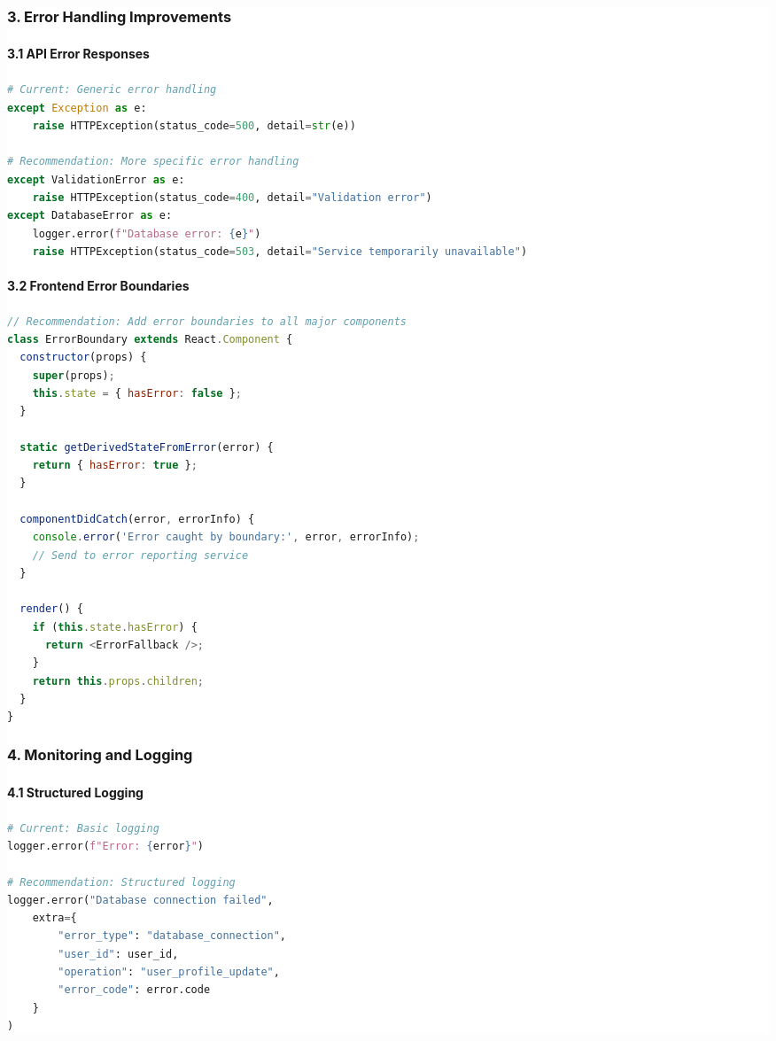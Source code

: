 ### 3. **Error Handling Improvements**

#### 3.1 API Error Responses
```python
# Current: Generic error handling
except Exception as e:
    raise HTTPException(status_code=500, detail=str(e))

# Recommendation: More specific error handling
except ValidationError as e:
    raise HTTPException(status_code=400, detail="Validation error")
except DatabaseError as e:
    logger.error(f"Database error: {e}")
    raise HTTPException(status_code=503, detail="Service temporarily unavailable")
```

#### 3.2 Frontend Error Boundaries
```javascript
// Recommendation: Add error boundaries to all major components
class ErrorBoundary extends React.Component {
  constructor(props) {
    super(props);
    this.state = { hasError: false };
  }

  static getDerivedStateFromError(error) {
    return { hasError: true };
  }

  componentDidCatch(error, errorInfo) {
    console.error('Error caught by boundary:', error, errorInfo);
    // Send to error reporting service
  }

  render() {
    if (this.state.hasError) {
      return <ErrorFallback />;
    }
    return this.props.children;
  }
}
```

### 4. **Monitoring and Logging**

#### 4.1 Structured Logging
```python
# Current: Basic logging
logger.error(f"Error: {error}")

# Recommendation: Structured logging
logger.error("Database connection failed", 
    extra={
        "error_type": "database_connection",
        "user_id": user_id,
        "operation": "user_profile_update",
        "error_code": error.code
    }
)
```
